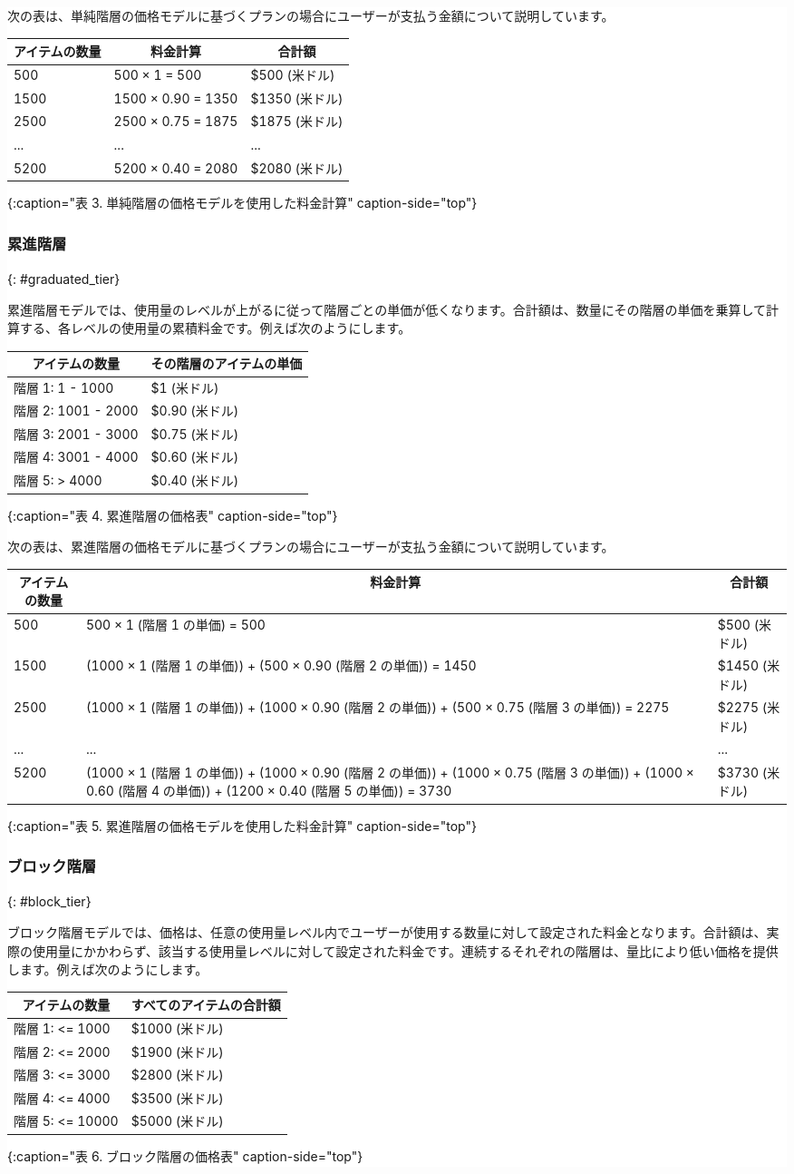次の表は、単純階層の価格モデルに基づくプランの場合にユーザーが支払う金額について説明しています。

| アイテムの数量| 料金計算| 合計額|
|-------------------|--------------------|-------------|
|500|	500 × 1 = 500|	$500 (米ドル)|
|1500|	1500 × 0.90 = 1350|	$1350 (米ドル)|
|2500|	2500 × 0.75 = 1875|	$1875 (米ドル)|
|... |	... |	...|
|5200|	5200 × 0.40 = 2080|$2080 (米ドル)|
{:caption="表 3. 単純階層の価格モデルを使用した料金計算" caption-side="top"}

### 累進階層
{: #graduated_tier}

累進階層モデルでは、使用量のレベルが上がるに従って階層ごとの単価が低くなります。合計額は、数量にその階層の単価を乗算して計算する、各レベルの使用量の累積料金です。例えば次のようにします。

| アイテムの数量|	その階層のアイテムの単価|
|-------------------|------------------------------------|
|    階層 1: 1 - 1000|	$1 (米ドル)|
|   階層 2: 1001 - 2000|	$0.90 (米ドル)|
|    階層 3: 2001 - 3000|	$0.75 (米ドル)|
|    階層 4: 3001 - 4000|	$0.60 (米ドル)|
|    階層 5: &gt; 4000|	$0.40 (米ドル)|
{:caption="表 4. 累進階層の価格表" caption-side="top"}

次の表は、累進階層の価格モデルに基づくプランの場合にユーザーが支払う金額について説明しています。

|アイテムの数量| 料金計算| 合計額|
|------------------|--------------------|------------|
|500|	500 × 1 (階層 1 の単価) = 500|	$500 (米ドル)|
|1500|	(1000 × 1 (階層 1 の単価)) + (500 × 0.90 (階層 2 の単価)) = 1450|	$1450 (米ドル)|
|2500|	(1000 × 1 (階層 1 の単価)) + (1000 × 0.90 (階層 2 の単価)) + (500 × 0.75 (階層 3 の単価)) = 2275|	$2275 (米ドル)|
|... |	... |	...|
|5200|	(1000 × 1 (階層 1 の単価)) + (1000 × 0.90 (階層 2 の単価)) + (1000 × 0.75 (階層 3 の単価)) + (1000 × 0.60 (階層 4 の単価)) + (1200 × 0.40 (階層 5 の単価)) = 3730|	$3730 (米ドル)|
{:caption="表 5. 累進階層の価格モデルを使用した料金計算" caption-side="top"}

### ブロック階層
{: #block_tier}

ブロック階層モデルでは、価格は、任意の使用量レベル内でユーザーが使用する数量に対して設定された料金となります。合計額は、実際の使用量にかかわらず、該当する使用量レベルに対して設定された料金です。連続するそれぞれの階層は、量比により低い価格を提供します。例えば次のようにします。

|アイテムの数量|	すべてのアイテムの合計額|
|------------------|-----------------------------|
| 階層 1: &lt;= 1000|	$1000 (米ドル)|
| 階層 2: &lt;= 2000|	$1900 (米ドル)|
| 階層 3: &lt;= 3000|	$2800 (米ドル)|
| 階層 4: &lt;= 4000|	$3500 (米ドル)|
| 階層 5: &lt;= 10000|	$5000 (米ドル)|
{:caption="表 6. ブロック階層の価格表" caption-side="top"}
